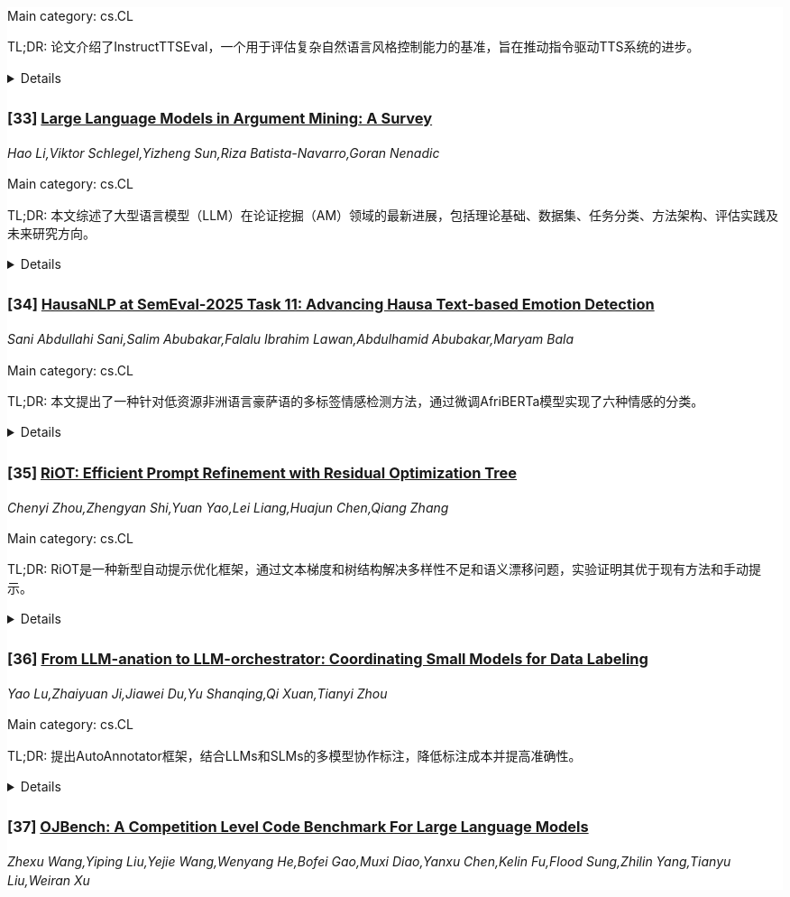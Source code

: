 Main category: cs.CL

TL;DR: 论文介绍了InstructTTSEval，一个用于评估复杂自然语言风格控制能力的基准，旨在推动指令驱动TTS系统的进步。


<details><summary>Details</summary></details>


### [33] [Large Language Models in Argument Mining: A Survey](https://arxiv.org/abs/2506.16383)
*Hao Li,Viktor Schlegel,Yizheng Sun,Riza Batista-Navarro,Goran Nenadic*

Main category: cs.CL

TL;DR: 本文综述了大型语言模型（LLM）在论证挖掘（AM）领域的最新进展，包括理论基础、数据集、任务分类、方法架构、评估实践及未来研究方向。


<details><summary>Details</summary></details>


### [34] [HausaNLP at SemEval-2025 Task 11: Advancing Hausa Text-based Emotion Detection](https://arxiv.org/abs/2506.16388)
*Sani Abdullahi Sani,Salim Abubakar,Falalu Ibrahim Lawan,Abdulhamid Abubakar,Maryam Bala*

Main category: cs.CL

TL;DR: 本文提出了一种针对低资源非洲语言豪萨语的多标签情感检测方法，通过微调AfriBERTa模型实现了六种情感的分类。


<details><summary>Details</summary></details>


### [35] [RiOT: Efficient Prompt Refinement with Residual Optimization Tree](https://arxiv.org/abs/2506.16389)
*Chenyi Zhou,Zhengyan Shi,Yuan Yao,Lei Liang,Huajun Chen,Qiang Zhang*

Main category: cs.CL

TL;DR: RiOT是一种新型自动提示优化框架，通过文本梯度和树结构解决多样性不足和语义漂移问题，实验证明其优于现有方法和手动提示。


<details><summary>Details</summary></details>


### [36] [From LLM-anation to LLM-orchestrator: Coordinating Small Models for Data Labeling](https://arxiv.org/abs/2506.16393)
*Yao Lu,Zhaiyuan Ji,Jiawei Du,Yu Shanqing,Qi Xuan,Tianyi Zhou*

Main category: cs.CL

TL;DR: 提出AutoAnnotator框架，结合LLMs和SLMs的多模型协作标注，降低标注成本并提高准确性。


<details><summary>Details</summary></details>


### [37] [OJBench: A Competition Level Code Benchmark For Large Language Models](https://arxiv.org/abs/2506.16395)
*Zhexu Wang,Yiping Liu,Yejie Wang,Wenyang He,Bofei Gao,Muxi Diao,Yanxu Chen,Kelin Fu,Flood Sung,Zhilin Yang,Tianyu Liu,Weiran Xu*
